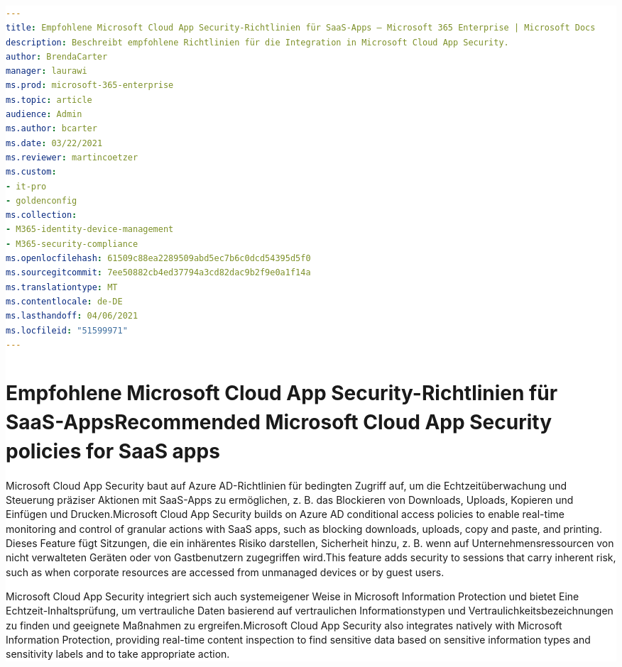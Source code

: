 ```yaml
---
title: Empfohlene Microsoft Cloud App Security-Richtlinien für SaaS-Apps – Microsoft 365 Enterprise | Microsoft Docs
description: Beschreibt empfohlene Richtlinien für die Integration in Microsoft Cloud App Security.
author: BrendaCarter
manager: laurawi
ms.prod: microsoft-365-enterprise
ms.topic: article
audience: Admin
ms.author: bcarter
ms.date: 03/22/2021
ms.reviewer: martincoetzer
ms.custom:
- it-pro
- goldenconfig
ms.collection:
- M365-identity-device-management
- M365-security-compliance
ms.openlocfilehash: 61509c88ea2289509abd5ec7b6c0dcd54395d5f0
ms.sourcegitcommit: 7ee50882cb4ed37794a3cd82dac9b2f9e0a1f14a
ms.translationtype: MT
ms.contentlocale: de-DE
ms.lasthandoff: 04/06/2021
ms.locfileid: "51599971"
---
```

# <a name="recommended-microsoft-cloud-app-security-policies-for-saas-apps"></a><span data-ttu-id="59004-103">Empfohlene Microsoft Cloud App Security-Richtlinien für SaaS-Apps</span><span class="sxs-lookup"><span data-stu-id="59004-103">Recommended Microsoft Cloud App Security policies for SaaS apps</span></span>
<span data-ttu-id="59004-104">Microsoft Cloud App Security baut auf Azure AD-Richtlinien für bedingten Zugriff auf, um die Echtzeitüberwachung und Steuerung präziser Aktionen mit SaaS-Apps zu ermöglichen, z. B. das Blockieren von Downloads, Uploads, Kopieren und Einfügen und Drucken.</span><span class="sxs-lookup"><span data-stu-id="59004-104">Microsoft Cloud App Security builds on Azure AD conditional access policies to enable real-time monitoring and control of granular actions with SaaS apps, such as blocking downloads, uploads, copy and paste, and printing.</span></span> <span data-ttu-id="59004-105">Dieses Feature fügt Sitzungen, die ein inhärentes Risiko darstellen, Sicherheit hinzu, z. B. wenn auf Unternehmensressourcen von nicht verwalteten Geräten oder von Gastbenutzern zugegriffen wird.</span><span class="sxs-lookup"><span data-stu-id="59004-105">This feature adds security to sessions that carry inherent risk, such as when corporate resources are accessed from unmanaged devices or by guest users.</span></span>

<span data-ttu-id="59004-106">Microsoft Cloud App Security integriert sich auch systemeigener Weise in Microsoft Information Protection und bietet Eine Echtzeit-Inhaltsprüfung, um vertrauliche Daten basierend auf vertraulichen Informationstypen und Vertraulichkeitsbezeichnungen zu finden und geeignete Maßnahmen zu ergreifen.</span><span class="sxs-lookup"><span data-stu-id="59004-106">Microsoft Cloud App Security also integrates natively with Microsoft Information Protection, providing real-time content inspection to find sensitive data based on sensitive information types and sensitivity labels and to take appropriate action.</span></span>
